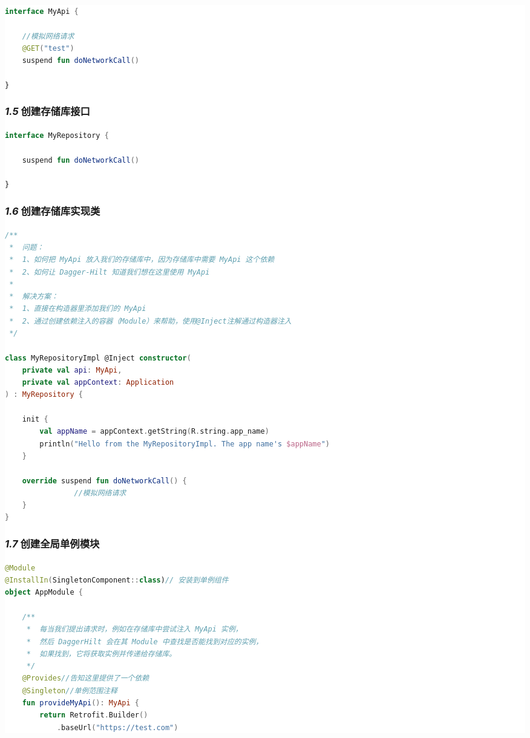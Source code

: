 ```kotlin
interface MyApi {
		
  	//模拟网络请求
    @GET("test")
    suspend fun doNetworkCall()

}
```

### *1.5* 创建存储库接口

```kotlin
interface MyRepository {
  
    suspend fun doNetworkCall()
  
}
```

### *1.6* 创建存储库实现类

```kotlin
/**
 *  问题：
 *  1、如何把 MyApi 放入我们的存储库中，因为存储库中需要 MyApi 这个依赖
 *  2、如何让 Dagger-Hilt 知道我们想在这里使用 MyApi
 *
 *  解决方案：
 *  1、直接在构造器里添加我们的 MyApi
 *  2、通过创建依赖注入的容器（Module）来帮助，使用@Inject注解通过构造器注入
 */

class MyRepositoryImpl @Inject constructor(
    private val api: MyApi,
    private val appContext: Application
) : MyRepository {

    init {
        val appName = appContext.getString(R.string.app_name)
        println("Hello from the MyRepositoryImpl. The app name's $appName")
    }

    override suspend fun doNetworkCall() {
				//模拟网络请求
    }
}
```

### *1.7* 创建全局单例模块

```kotlin
@Module
@InstallIn(SingletonComponent::class)// 安装到单例组件
object AppModule {

    /**
     *  每当我们提出请求时，例如在存储库中尝试注入 MyApi 实例，
     *  然后 DaggerHilt 会在其 Module 中查找是否能找到对应的实例，
     *  如果找到，它将获取实例并传递给存储库。
     */
    @Provides//告知这里提供了一个依赖
    @Singleton//单例范围注释
    fun provideMyApi(): MyApi {
        return Retrofit.Builder()
            .baseUrl("https://test.com")
```